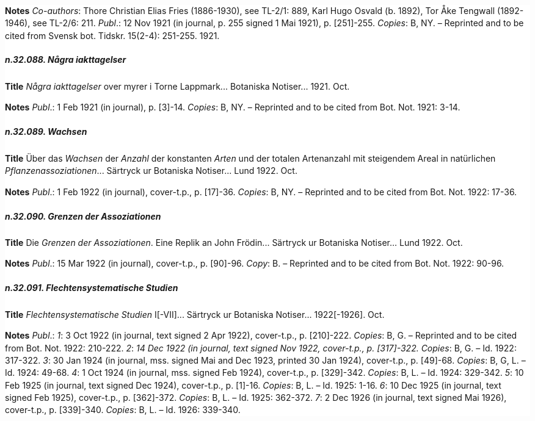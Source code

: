 **Notes**
*Co-authors*: Thore Christian Elias Fries (1886-1930), see TL-2/1: 889, Karl Hugo Osvald (b. 1892), Tor Åke Tengwall (1892-1946), see TL-2/6: 211.
*Publ*.: 12 Nov 1921 (in journal, p. 255 signed 1 Mai 1921), p. \[251\]-255. *Copies*: B, NY. – Reprinted and to be cited from Svensk bot. Tidskr. 15(2-4): 251-255. 1921.

##### n.32.088. Några iakttagelser

**Title**
*Några iakttagelser* over myrer i Torne Lappmark... Botaniska Notiser... 1921. Oct.

**Notes**
*Publ*.: 1 Feb 1921 (in journal), p. \[3\]-14. *Copies*: B, NY. – Reprinted and to be cited from Bot. Not. 1921: 3-14.

##### n.32.089. Wachsen

**Title**
Über das *Wachsen* der *Anzahl* der konstanten *Arten* und der totalen Artenanzahl mit steigendem Areal in natürlichen *Pflanzenassoziationen*... Särtryck ur Botaniska Notiser... Lund 1922. Oct.

**Notes**
*Publ*.: 1 Feb 1922 (in journal), cover-t.p., p. \[17\]-36. *Copies*: B, NY. – Reprinted and to be cited from Bot. Not. 1922: 17-36.

##### n.32.090. Grenzen der Assoziationen

**Title**
Die *Grenzen der Assoziationen*. Eine Replik an John Frödin... Särtryck ur Botaniska Notiser... Lund 1922. Oct.

**Notes**
*Publ*.: 15 Mar 1922 (in journal), cover-t.p., p. \[90\]-96. *Copy*: B. – Reprinted and to be cited from Bot. Not. 1922: 90-96.

##### n.32.091. Flechtensystematische Studien

**Title**
*Flechtensystematische Studien* I\[-VII\]... Särtryck ur Botaniska Notiser... 1922\[-1926\]. Oct.

**Notes**
*Publ*.: *1*: 3 Oct 1922 (in journal, text signed 2 Apr 1922), cover-t.p., p. \[210\]-222. *Copies*: B, G. – Reprinted and to be cited from Bot. Not. 1922: 210-222.
*2*: *14 Dec 1922 (in journal, text signed Nov 1922, cover-t.p., p. \[317\]-322. Copies*: B, G. – Id. 1922: 317-322.
*3*: 30 Jan 1924 (in journal, mss. signed Mai and Dec 1923, printed 30 Jan 1924), cover-t.p., p. \[49\]-68. *Copies*: B, G, L. – Id. 1924: 49-68.
*4*: 1 Oct 1924 (in journal, mss. signed Feb 1924), cover-t.p., p. \[329\]-342. *Copies*: B, L. – Id. 1924: 329-342.
*5*: 10 Feb 1925 (in journal, text signed Dec 1924), cover-t.p., p. \[1\]-16. *Copies*: B, L. – Id. 1925: 1-16.
*6*: 10 Dec 1925 (in journal, text signed Feb 1925), cover-t.p., p. \[362\]-372. *Copies*: B, L. – Id. 1925: 362-372.
*7*: 2 Dec 1926 (in journal, text signed Mai 1926), cover-t.p., p. \[339\]-340. *Copies*: B, L. – Id. 1926: 339-340.
